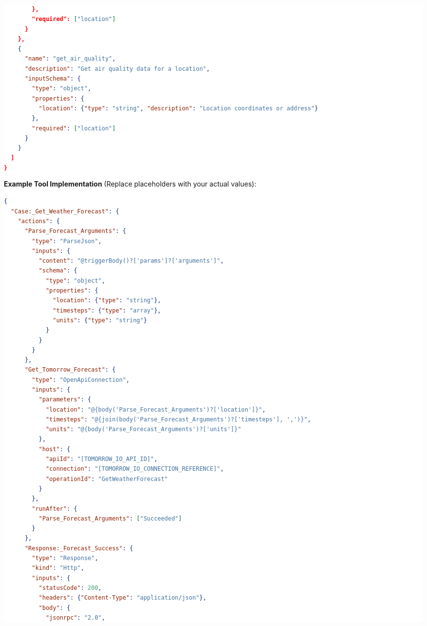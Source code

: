 ```json
        },
        "required": ["location"]
      }
    },
    {
      "name": "get_air_quality",
      "description": "Get air quality data for a location", 
      "inputSchema": {
        "type": "object",
        "properties": {
          "location": {"type": "string", "description": "Location coordinates or address"}
        },
        "required": ["location"]
      }
    }
  ]
}
```

**Example Tool Implementation** (Replace placeholders with your actual values):
```json
{
  "Case:_Get_Weather_Forecast": {
    "actions": {
      "Parse_Forecast_Arguments": {
        "type": "ParseJson",
        "inputs": {
          "content": "@triggerBody()?['params']?['arguments']",
          "schema": {
            "type": "object",
            "properties": {
              "location": {"type": "string"},
              "timesteps": {"type": "array"},
              "units": {"type": "string"}
            }
          }
        }
      },
      "Get_Tomorrow_Forecast": {
        "type": "OpenApiConnection", 
        "inputs": {
          "parameters": {
            "location": "@{body('Parse_Forecast_Arguments')?['location']}",
            "timesteps": "@{join(body('Parse_Forecast_Arguments')?['timesteps'], ',')}",
            "units": "@{body('Parse_Forecast_Arguments')?['units']}"
          },
          "host": {
            "apiId": "[TOMORROW_IO_API_ID]",
            "connection": "[TOMORROW_IO_CONNECTION_REFERENCE]", 
            "operationId": "GetWeatherForecast"
          }
        },
        "runAfter": {
          "Parse_Forecast_Arguments": ["Succeeded"]
        }
      },
      "Response:_Forecast_Success": {
        "type": "Response",
        "kind": "Http",
        "inputs": {
          "statusCode": 200,
          "headers": {"Content-Type": "application/json"},
          "body": {
            "jsonrpc": "2.0",
```